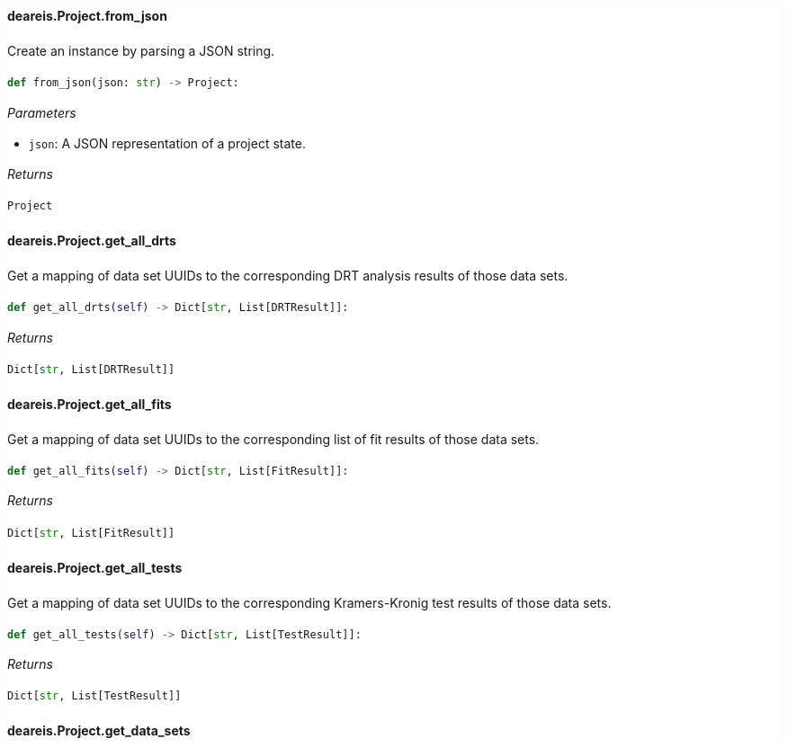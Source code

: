 #### **deareis.Project.from_json**

Create an instance by parsing a JSON string.

```python
def from_json(json: str) -> Project:
```


_Parameters_

- `json`: A JSON representation of a project state.


_Returns_
```python
Project
```

#### **deareis.Project.get_all_drts**

Get a mapping of data set UUIDs to the corresponding DRT analysis results of those data sets.

```python
def get_all_drts(self) -> Dict[str, List[DRTResult]]:
```


_Returns_
```python
Dict[str, List[DRTResult]]
```

#### **deareis.Project.get_all_fits**

Get a mapping of data set UUIDs to the corresponding list of fit results of those data sets.

```python
def get_all_fits(self) -> Dict[str, List[FitResult]]:
```


_Returns_
```python
Dict[str, List[FitResult]]
```

#### **deareis.Project.get_all_tests**

Get a mapping of data set UUIDs to the corresponding Kramers-Kronig test results of those data sets.

```python
def get_all_tests(self) -> Dict[str, List[TestResult]]:
```


_Returns_
```python
Dict[str, List[TestResult]]
```

#### **deareis.Project.get_data_sets**
